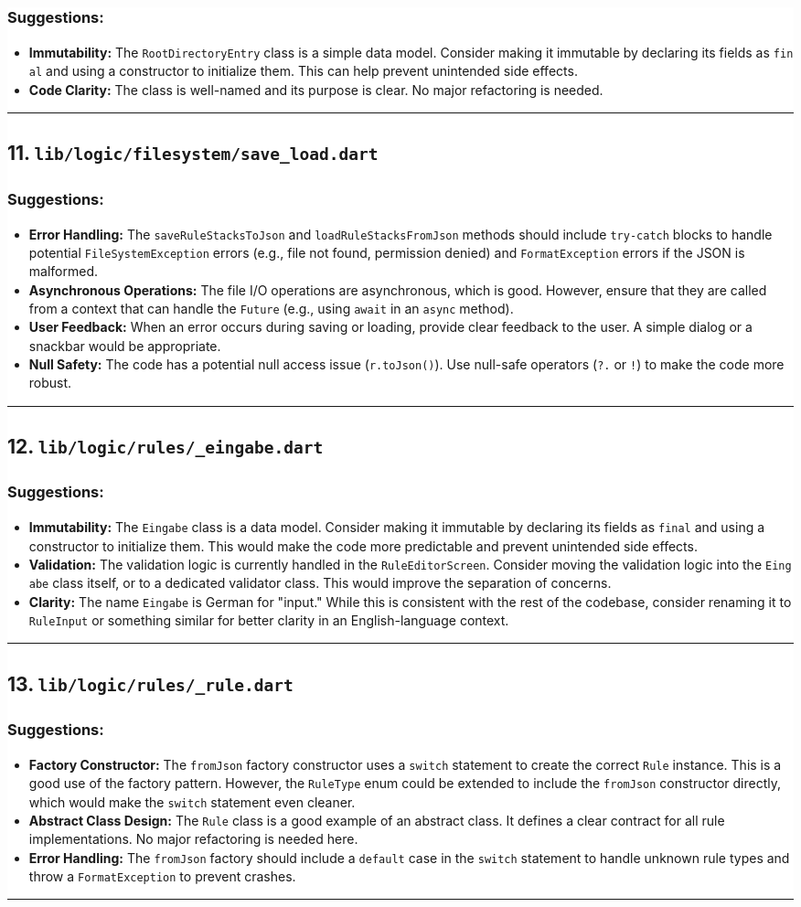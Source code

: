 ### Suggestions:

*   **Immutability:** The `RootDirectoryEntry` class is a simple data model. Consider making it immutable by declaring its fields as `final` and using a constructor to initialize them. This can help prevent unintended side effects.
*   **Code Clarity:** The class is well-named and its purpose is clear. No major refactoring is needed.

---
## 11. `lib/logic/filesystem/save_load.dart`

### Suggestions:

*   **Error Handling:** The `saveRuleStacksToJson` and `loadRuleStacksFromJson` methods should include `try-catch` blocks to handle potential `FileSystemException` errors (e.g., file not found, permission denied) and `FormatException` errors if the JSON is malformed.
*   **Asynchronous Operations:** The file I/O operations are asynchronous, which is good. However, ensure that they are called from a context that can handle the `Future` (e.g., using `await` in an `async` method).
*   **User Feedback:** When an error occurs during saving or loading, provide clear feedback to the user. A simple dialog or a snackbar would be appropriate.
*   **Null Safety:** The code has a potential null access issue (`r.toJson()`). Use null-safe operators (`?.` or `!`) to make the code more robust.

---
## 12. `lib/logic/rules/_eingabe.dart`

### Suggestions:

*   **Immutability:** The `Eingabe` class is a data model. Consider making it immutable by declaring its fields as `final` and using a constructor to initialize them. This would make the code more predictable and prevent unintended side effects.
*   **Validation:** The validation logic is currently handled in the `RuleEditorScreen`. Consider moving the validation logic into the `Eingabe` class itself, or to a dedicated validator class. This would improve the separation of concerns.
*   **Clarity:** The name `Eingabe` is German for "input." While this is consistent with the rest of the codebase, consider renaming it to `RuleInput` or something similar for better clarity in an English-language context.

---
## 13. `lib/logic/rules/_rule.dart`

### Suggestions:

*   **Factory Constructor:** The `fromJson` factory constructor uses a `switch` statement to create the correct `Rule` instance. This is a good use of the factory pattern. However, the `RuleType` enum could be extended to include the `fromJson` constructor directly, which would make the `switch` statement even cleaner.
*   **Abstract Class Design:** The `Rule` class is a good example of an abstract class. It defines a clear contract for all rule implementations. No major refactoring is needed here.
*   **Error Handling:** The `fromJson` factory should include a `default` case in the `switch` statement to handle unknown rule types and throw a `FormatException` to prevent crashes.

---